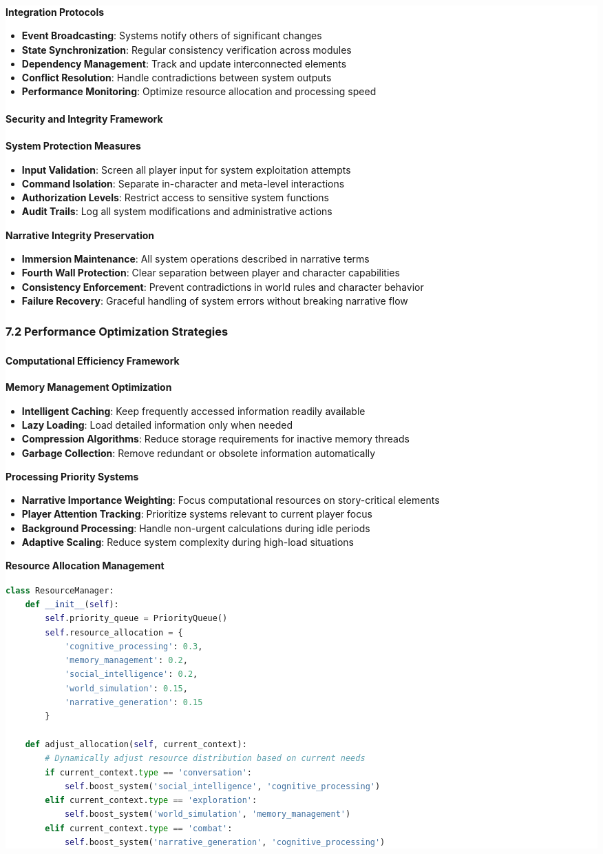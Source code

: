 **Integration Protocols**
- **Event Broadcasting**: Systems notify others of significant changes
- **State Synchronization**: Regular consistency verification across modules
- **Dependency Management**: Track and update interconnected elements
- **Conflict Resolution**: Handle contradictions between system outputs
- **Performance Monitoring**: Optimize resource allocation and processing speed

#### Security and Integrity Framework

**System Protection Measures**
- **Input Validation**: Screen all player input for system exploitation attempts
- **Command Isolation**: Separate in-character and meta-level interactions
- **Authorization Levels**: Restrict access to sensitive system functions
- **Audit Trails**: Log all system modifications and administrative actions

**Narrative Integrity Preservation**
- **Immersion Maintenance**: All system operations described in narrative terms
- **Fourth Wall Protection**: Clear separation between player and character capabilities
- **Consistency Enforcement**: Prevent contradictions in world rules and character behavior
- **Failure Recovery**: Graceful handling of system errors without breaking narrative flow

### 7.2 Performance Optimization Strategies

#### Computational Efficiency Framework

**Memory Management Optimization**
- **Intelligent Caching**: Keep frequently accessed information readily available
- **Lazy Loading**: Load detailed information only when needed
- **Compression Algorithms**: Reduce storage requirements for inactive memory threads
- **Garbage Collection**: Remove redundant or obsolete information automatically

**Processing Priority Systems**
- **Narrative Importance Weighting**: Focus computational resources on story-critical elements
- **Player Attention Tracking**: Prioritize systems relevant to current player focus
- **Background Processing**: Handle non-urgent calculations during idle periods
- **Adaptive Scaling**: Reduce system complexity during high-load situations

**Resource Allocation Management**
```python
class ResourceManager:
    def __init__(self):
        self.priority_queue = PriorityQueue()
        self.resource_allocation = {
            'cognitive_processing': 0.3,
            'memory_management': 0.2,
            'social_intelligence': 0.2,
            'world_simulation': 0.15,
            'narrative_generation': 0.15
        }
    
    def adjust_allocation(self, current_context):
        # Dynamically adjust resource distribution based on current needs
        if current_context.type == 'conversation':
            self.boost_system('social_intelligence', 'cognitive_processing')
        elif current_context.type == 'exploration':
            self.boost_system('world_simulation', 'memory_management')
        elif current_context.type == 'combat':
            self.boost_system('narrative_generation', 'cognitive_processing')
```
